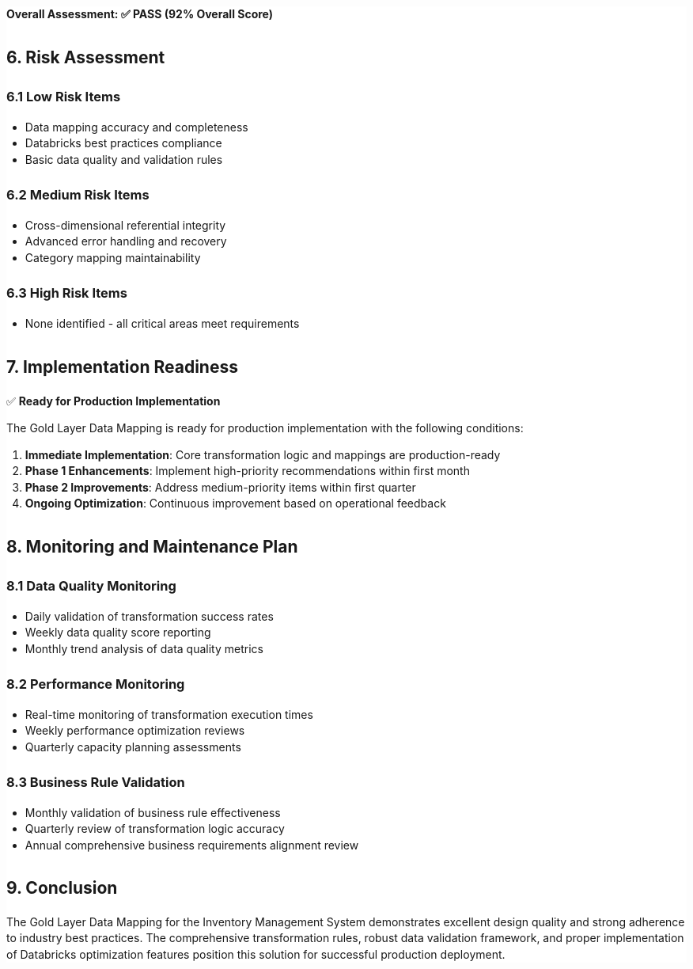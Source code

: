 **Overall Assessment: ✅ PASS (92% Overall Score)**

## 6. Risk Assessment

### 6.1 Low Risk Items
- Data mapping accuracy and completeness
- Databricks best practices compliance
- Basic data quality and validation rules

### 6.2 Medium Risk Items
- Cross-dimensional referential integrity
- Advanced error handling and recovery
- Category mapping maintainability

### 6.3 High Risk Items
- None identified - all critical areas meet requirements

## 7. Implementation Readiness

✅ **Ready for Production Implementation**

The Gold Layer Data Mapping is ready for production implementation with the following conditions:

1. **Immediate Implementation**: Core transformation logic and mappings are production-ready
2. **Phase 1 Enhancements**: Implement high-priority recommendations within first month
3. **Phase 2 Improvements**: Address medium-priority items within first quarter
4. **Ongoing Optimization**: Continuous improvement based on operational feedback

## 8. Monitoring and Maintenance Plan

### 8.1 Data Quality Monitoring
- Daily validation of transformation success rates
- Weekly data quality score reporting
- Monthly trend analysis of data quality metrics

### 8.2 Performance Monitoring
- Real-time monitoring of transformation execution times
- Weekly performance optimization reviews
- Quarterly capacity planning assessments

### 8.3 Business Rule Validation
- Monthly validation of business rule effectiveness
- Quarterly review of transformation logic accuracy
- Annual comprehensive business requirements alignment review

## 9. Conclusion

The Gold Layer Data Mapping for the Inventory Management System demonstrates excellent design quality and strong adherence to industry best practices. The comprehensive transformation rules, robust data validation framework, and proper implementation of Databricks optimization features position this solution for successful production deployment.
